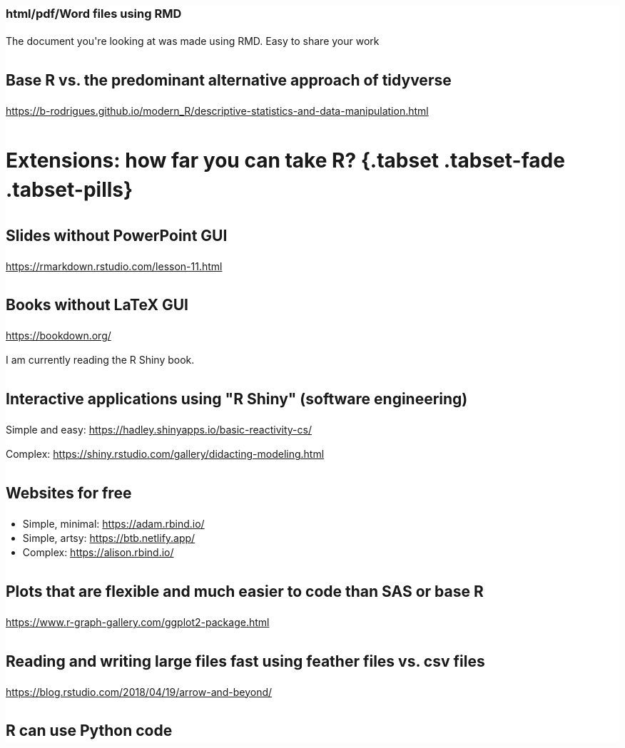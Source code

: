 ```r
```

### html/pdf/Word files using RMD 

The document you're looking at was made using RMD. Easy to share your work

## Base R vs. the predominant alternative approach of tidyverse 

https://b-rodrigues.github.io/modern_R/descriptive-statistics-and-data-manipulation.html

# Extensions: how far you can take R? {.tabset .tabset-fade .tabset-pills}
## Slides without PowerPoint GUI 

https://rmarkdown.rstudio.com/lesson-11.html

## Books without LaTeX GUI 
 
https://bookdown.org/

I am currently reading the R Shiny book.
 
## Interactive applications using "R Shiny" (software engineering) 

Simple and easy: https://hadley.shinyapps.io/basic-reactivity-cs/

Complex: https://shiny.rstudio.com/gallery/didacting-modeling.html

## Websites for free 

- Simple, minimal: https://adam.rbind.io/
- Simple, artsy: https://btb.netlify.app/
- Complex: https://alison.rbind.io/

## Plots that are flexible and much easier to code than SAS or base R 

https://www.r-graph-gallery.com/ggplot2-package.html

## Reading and writing large files fast using feather files vs. csv files 

https://blog.rstudio.com/2018/04/19/arrow-and-beyond/

## R can use Python code 
